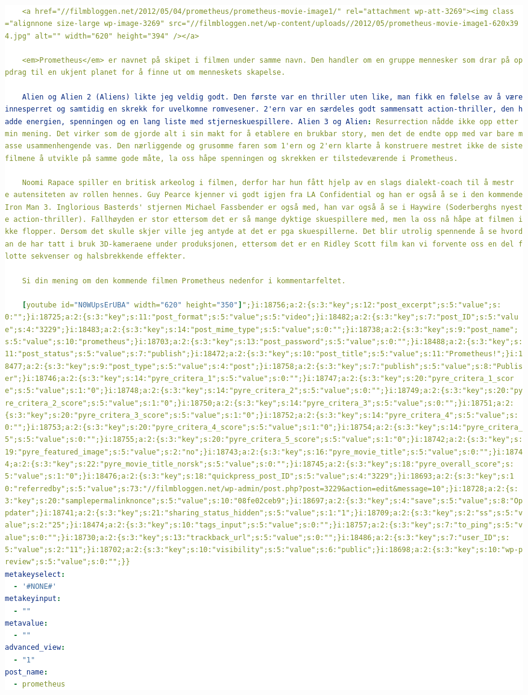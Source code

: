 ```yaml
    <a href="//filmbloggen.net/2012/05/04/prometheus/prometheus-movie-image1/" rel="attachment wp-att-3269"><img class="alignnone size-large wp-image-3269" src="//filmbloggen.net/wp-content/uploads//2012/05/prometheus-movie-image1-620x394.jpg" alt="" width="620" height="394" /></a>

    <em>Prometheus</em> er navnet på skipet i filmen under samme navn. Den handler om en gruppe mennesker som drar på oppdrag til en ukjent planet for å finne ut om menneskets skapelse.

    Alien og Alien 2 (Aliens) likte jeg veldig godt. Den første var en thriller uten like, man fikk en følelse av å være innesperret og samtidig en skrekk for uvelkomne romvesener. 2'ern var en særdeles godt sammensatt action-thriller, den hadde energien, spenningen og en lang liste med stjerneskuespillere. Alien 3 og Alien: Resurrection nådde ikke opp etter min mening. Det virker som de gjorde alt i sin makt for å etablere en brukbar story, men det de endte opp med var bare masse usammenhengende vas. Den nærliggende og grusomme faren som 1'ern og 2'ern klarte å konstruere mestret ikke de siste filmene å utvikle på samme gode måte, la oss håpe spenningen og skrekken er tilstedeværende i Prometheus.

    Noomi Rapace spiller en britisk arkeolog i filmen, derfor har hun fått hjelp av en slags dialekt-coach til å mestre autensiteten av rollen hennes. Guy Pearce kjenner vi godt igjen fra LA Confidential og han er også å se i den kommende Iron Man 3. Inglorious Basterds' stjernen Michael Fassbender er også med, han var også å se i Haywire (Soderberghs nyeste action-thriller). Fallhøyden er stor ettersom det er så mange dyktige skuespillere med, men la oss nå håpe at filmen ikke flopper. Dersom det skulle skjer ville jeg antyde at det er pga skuespillerne. Det blir utrolig spennende å se hvordan de har tatt i bruk 3D-kameraene under produksjonen, ettersom det er en Ridley Scott film kan vi forvente oss en del flotte sekvenser og halsbrekkende effekter.

    Si din mening om den kommende filmen Prometheus nedenfor i kommentarfeltet.

    [youtube id="N0WUpsErUBA" width="620" height="350"]";}i:18756;a:2:{s:3:"key";s:12:"post_excerpt";s:5:"value";s:0:"";}i:18725;a:2:{s:3:"key";s:11:"post_format";s:5:"value";s:5:"video";}i:18482;a:2:{s:3:"key";s:7:"post_ID";s:5:"value";s:4:"3229";}i:18483;a:2:{s:3:"key";s:14:"post_mime_type";s:5:"value";s:0:"";}i:18738;a:2:{s:3:"key";s:9:"post_name";s:5:"value";s:10:"prometheus";}i:18703;a:2:{s:3:"key";s:13:"post_password";s:5:"value";s:0:"";}i:18488;a:2:{s:3:"key";s:11:"post_status";s:5:"value";s:7:"publish";}i:18472;a:2:{s:3:"key";s:10:"post_title";s:5:"value";s:11:"Prometheus!";}i:18477;a:2:{s:3:"key";s:9:"post_type";s:5:"value";s:4:"post";}i:18758;a:2:{s:3:"key";s:7:"publish";s:5:"value";s:8:"Publiser";}i:18746;a:2:{s:3:"key";s:14:"pyre_critera_1";s:5:"value";s:0:"";}i:18747;a:2:{s:3:"key";s:20:"pyre_critera_1_score";s:5:"value";s:1:"0";}i:18748;a:2:{s:3:"key";s:14:"pyre_critera_2";s:5:"value";s:0:"";}i:18749;a:2:{s:3:"key";s:20:"pyre_critera_2_score";s:5:"value";s:1:"0";}i:18750;a:2:{s:3:"key";s:14:"pyre_critera_3";s:5:"value";s:0:"";}i:18751;a:2:{s:3:"key";s:20:"pyre_critera_3_score";s:5:"value";s:1:"0";}i:18752;a:2:{s:3:"key";s:14:"pyre_critera_4";s:5:"value";s:0:"";}i:18753;a:2:{s:3:"key";s:20:"pyre_critera_4_score";s:5:"value";s:1:"0";}i:18754;a:2:{s:3:"key";s:14:"pyre_critera_5";s:5:"value";s:0:"";}i:18755;a:2:{s:3:"key";s:20:"pyre_critera_5_score";s:5:"value";s:1:"0";}i:18742;a:2:{s:3:"key";s:19:"pyre_featured_image";s:5:"value";s:2:"no";}i:18743;a:2:{s:3:"key";s:16:"pyre_movie_title";s:5:"value";s:0:"";}i:18744;a:2:{s:3:"key";s:22:"pyre_movie_title_norsk";s:5:"value";s:0:"";}i:18745;a:2:{s:3:"key";s:18:"pyre_overall_score";s:5:"value";s:1:"0";}i:18476;a:2:{s:3:"key";s:18:"quickpress_post_ID";s:5:"value";s:4:"3229";}i:18693;a:2:{s:3:"key";s:10:"referredby";s:5:"value";s:73:"//filmbloggen.net/wp-admin/post.php?post=3229&action=edit&message=10";}i:18728;a:2:{s:3:"key";s:20:"samplepermalinknonce";s:5:"value";s:10:"08fe02ceb9";}i:18697;a:2:{s:3:"key";s:4:"save";s:5:"value";s:8:"Oppdater";}i:18741;a:2:{s:3:"key";s:21:"sharing_status_hidden";s:5:"value";s:1:"1";}i:18709;a:2:{s:3:"key";s:2:"ss";s:5:"value";s:2:"25";}i:18474;a:2:{s:3:"key";s:10:"tags_input";s:5:"value";s:0:"";}i:18757;a:2:{s:3:"key";s:7:"to_ping";s:5:"value";s:0:"";}i:18730;a:2:{s:3:"key";s:13:"trackback_url";s:5:"value";s:0:"";}i:18486;a:2:{s:3:"key";s:7:"user_ID";s:5:"value";s:2:"11";}i:18702;a:2:{s:3:"key";s:10:"visibility";s:5:"value";s:6:"public";}i:18698;a:2:{s:3:"key";s:10:"wp-preview";s:5:"value";s:0:"";}}
metakeyselect:
  - '#NONE#'
metakeyinput:
  - ""
metavalue:
  - ""
advanced_view:
  - "1"
post_name:
  - prometheus
```